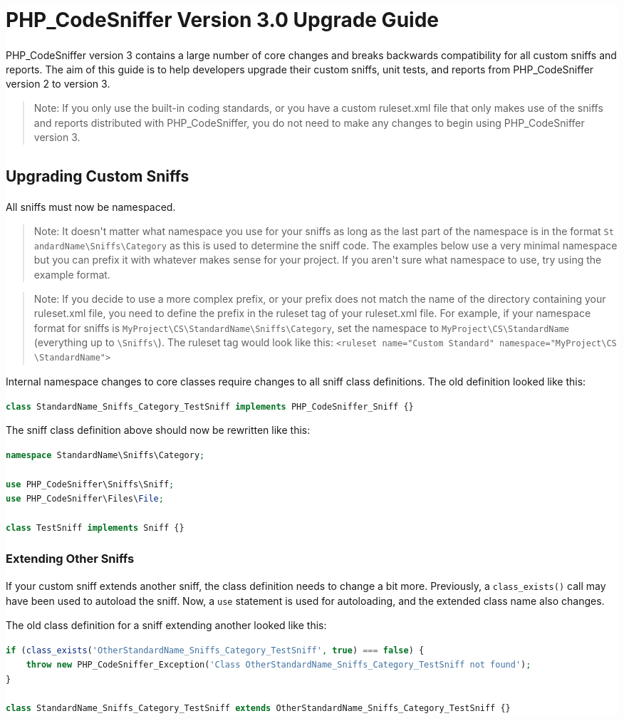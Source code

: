 # PHP_CodeSniffer Version 3.0 Upgrade Guide

PHP_CodeSniffer version 3 contains a large number of core changes and breaks backwards compatibility for all custom sniffs and reports. The aim of this guide is to help developers upgrade their custom sniffs, unit tests, and reports from PHP_CodeSniffer version 2 to version 3.

> Note: If you only use the built-in coding standards, or you have a custom ruleset.xml file that only makes use of the sniffs and reports distributed with PHP_CodeSniffer, you do not need to make any changes to begin using PHP_CodeSniffer version 3.

## Upgrading Custom Sniffs

All sniffs must now be namespaced.

> Note: It doesn't matter what namespace you use for your sniffs as long as the last part of the namespace is in the format `StandardName\Sniffs\Category` as this is used to determine the sniff code. The examples below use a very minimal namespace but you can prefix it with whatever makes sense for your project. If you aren't sure what namespace to use, try using the example format.

> Note: If you decide to use a more complex prefix, or your prefix does not match the name of the directory containing your ruleset.xml file, you need to define the prefix in the ruleset tag of your ruleset.xml file. For example, if your namespace format for sniffs is `MyProject\CS\StandardName\Sniffs\Category`, set the namespace to `MyProject\CS\StandardName` (everything up to `\Sniffs\`). The ruleset tag would look like this: `<ruleset name="Custom Standard" namespace="MyProject\CS\StandardName">`

Internal namespace changes to core classes require changes to all sniff class definitions. The old definition looked like this:

```php
class StandardName_Sniffs_Category_TestSniff implements PHP_CodeSniffer_Sniff {}
```

The sniff class definition above should now be rewritten like this:

```php
namespace StandardName\Sniffs\Category;

use PHP_CodeSniffer\Sniffs\Sniff;
use PHP_CodeSniffer\Files\File;

class TestSniff implements Sniff {}
```

### Extending Other Sniffs

If your custom sniff extends another sniff, the class definition needs to change a bit more. Previously, a `class_exists()` call may have been used to autoload the sniff. Now, a `use` statement is used for autoloading, and the extended class name also changes.

The old class definition for a sniff extending another looked like this:

```php
if (class_exists('OtherStandardName_Sniffs_Category_TestSniff', true) === false) {
    throw new PHP_CodeSniffer_Exception('Class OtherStandardName_Sniffs_Category_TestSniff not found');
}

class StandardName_Sniffs_Category_TestSniff extends OtherStandardName_Sniffs_Category_TestSniff {}
```
